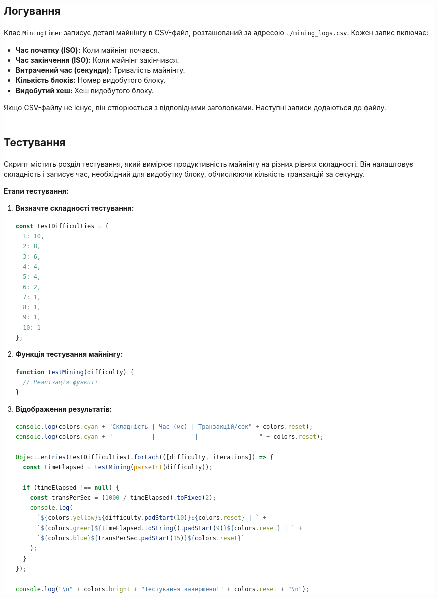 ## Логування

Клас `MiningTimer` записує деталі майнінгу в CSV-файл, розташований за адресою `./mining_logs.csv`. Кожен запис включає:

- **Час початку (ISO):** Коли майнінг почався.
- **Час закінчення (ISO):** Коли майнінг закінчився.
- **Витрачений час (секунди):** Тривалість майнінгу.
- **Кількість блоків:** Номер видобутого блоку.
- **Видобутий хеш:** Хеш видобутого блоку.

Якщо CSV-файлу не існує, він створюється з відповідними заголовками. Наступні записи додаються до файлу.

---

## Тестування

Скрипт містить розділ тестування, який вимірює продуктивність майнінгу на різних рівнях складності. Він налаштовує складність і записує час, необхідний для видобутку блоку, обчислюючи кількість транзакцій за секунду.

**Етапи тестування:**

1. **Визначте складності тестування:**
   ```javascript
   const testDifficulties = {
     1: 10,
     2: 8,
     3: 6,
     4: 4,
     5: 4,
     6: 2,
     7: 1,
     8: 1,
     9: 1,
     10: 1
   };
   ```

2. **Функція тестування майнінгу:**
   ```javascript
   function testMining(difficulty) {
     // Реалізація функції
   }
   ```

3. **Відображення результатів:**
   ```javascript
   console.log(colors.cyan + "Складність | Час (мс) | Транзакцій/сек" + colors.reset);
   console.log(colors.cyan + "-----------|-----------|-----------------" + colors.reset);
   
   Object.entries(testDifficulties).forEach(([difficulty, iterations]) => {
     const timeElapsed = testMining(parseInt(difficulty));
     
     if (timeElapsed !== null) {
       const transPerSec = (1000 / timeElapsed).toFixed(2);
       console.log(
         `${colors.yellow}${difficulty.padStart(10)}${colors.reset} | ` +
         `${colors.green}${timeElapsed.toString().padStart(9)}${colors.reset} | ` +
         `${colors.blue}${transPerSec.padStart(15)}${colors.reset}`
       );
     }
   });
   
   console.log("\n" + colors.bright + "Тестування завершено!" + colors.reset + "\n");
   ```